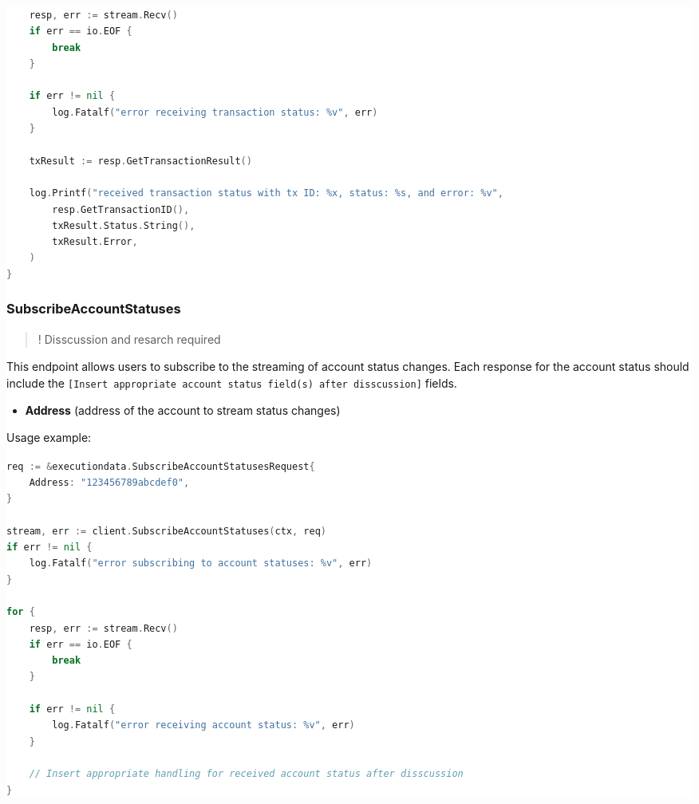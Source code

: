 ```go
    resp, err := stream.Recv()
    if err == io.EOF {
        break
    }

    if err != nil {
        log.Fatalf("error receiving transaction status: %v", err)
    }

    txResult := resp.GetTransactionResult()

    log.Printf("received transaction status with tx ID: %x, status: %s, and error: %v",
        resp.GetTransactionID(),
        txResult.Status.String(),
        txResult.Error,
    )
}
```

### SubscribeAccountStatuses

> ! Disscussion and resarch required

This endpoint allows users to subscribe to the streaming of account status changes. Each response for the account status should include the `[Insert appropriate account status field(s) after disscussion]` fields.

- **Address** (address of the account to stream status changes)

Usage example:

```go
req := &executiondata.SubscribeAccountStatusesRequest{
    Address: "123456789abcdef0",
}

stream, err := client.SubscribeAccountStatuses(ctx, req)
if err != nil {
    log.Fatalf("error subscribing to account statuses: %v", err)
}

for {
    resp, err := stream.Recv()
    if err == io.EOF {
        break
    }

    if err != nil {
        log.Fatalf("error receiving account status: %v", err)
    }

    // Insert appropriate handling for received account status after disscussion
}

```
